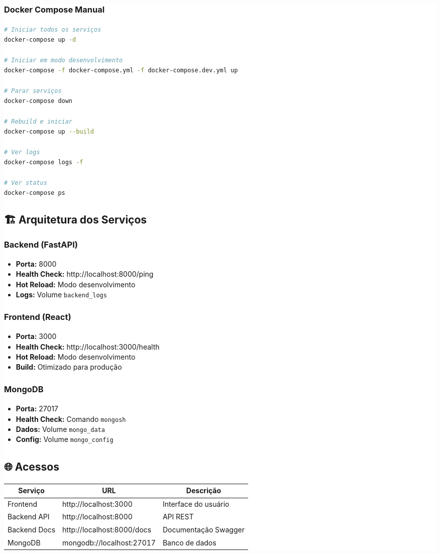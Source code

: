 ### Docker Compose Manual
```bash
# Iniciar todos os serviços
docker-compose up -d

# Iniciar em modo desenvolvimento
docker-compose -f docker-compose.yml -f docker-compose.dev.yml up

# Parar serviços
docker-compose down

# Rebuild e iniciar
docker-compose up --build

# Ver logs
docker-compose logs -f

# Ver status
docker-compose ps
```

## 🏗️ Arquitetura dos Serviços

### Backend (FastAPI)
- **Porta:** 8000
- **Health Check:** http://localhost:8000/ping
- **Hot Reload:** Modo desenvolvimento
- **Logs:** Volume `backend_logs`

### Frontend (React)
- **Porta:** 3000
- **Health Check:** http://localhost:3000/health
- **Hot Reload:** Modo desenvolvimento
- **Build:** Otimizado para produção

### MongoDB
- **Porta:** 27017
- **Health Check:** Comando `mongosh`
- **Dados:** Volume `mongo_data`
- **Config:** Volume `mongo_config`

## 🌐 Acessos

| Serviço | URL | Descrição |
|---------|-----|-----------|
| Frontend | http://localhost:3000 | Interface do usuário |
| Backend API | http://localhost:8000 | API REST |
| Backend Docs | http://localhost:8000/docs | Documentação Swagger |
| MongoDB | mongodb://localhost:27017 | Banco de dados |
